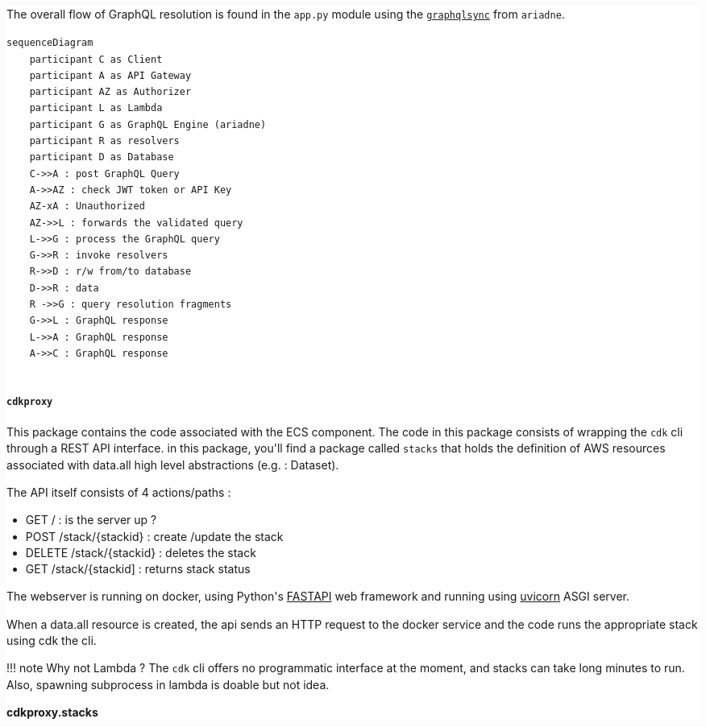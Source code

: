The overall flow of GraphQL resolution is  found in the `app.py` module using
the [`graphqlsync`](https://ariadnegraphql.org/docs/0.4.0/api-reference#graphql_sync)  from `ariadne`.

```mermaid
sequenceDiagram
    participant C as Client
    participant A as API Gateway
    participant AZ as Authorizer
    participant L as Lambda
    participant G as GraphQL Engine (ariadne)
    participant R as resolvers
    participant D as Database
    C->>A : post GraphQL Query
    A->>AZ : check JWT token or API Key
    AZ-xA : Unauthorized
    AZ->>L : forwards the validated query
    L->>G : process the GraphQL query
    G->>R : invoke resolvers
    R->>D : r/w from/to database
    D->>R : data
    R ->>G : query resolution fragments
    G->>L : GraphQL response
    L->>A : GraphQL response
    A->>C : GraphQL response


```
#### `cdkproxy`

This package contains the code associated with the ECS component.
The code in this package consists of wrapping the `cdk` cli through a REST API interface.
in this package, you'll find a package called `stacks` that holds the
definition  of AWS resources associated with data.all high level abstractions (e.g. : Dataset).

The API itself consists of 4 actions/paths :

- GET / : is the server up ?
- POST /stack/{stackid} : create /update the stack
- DELETE /stack/{stackid} : deletes the stack
- GET /stack/{stackid] : returns stack status

The webserver is running on docker, using Python's  [FASTAPI](https://fastapi.tiangolo.com/) web framework and running using [uvicorn](https://www.uvicorn.org/) ASGI server.

When a data.all resource is created, the api sends an HTTP request to the docker service and the code runs the appropriate stack using cdk the cli.

!!! note
    Why  not Lambda ?
    The `cdk` cli  offers no programmatic interface at the moment, and stacks can take
    long minutes to run. Also, spawning subprocess in lambda is doable but not idea.


**cdkproxy.stacks**
